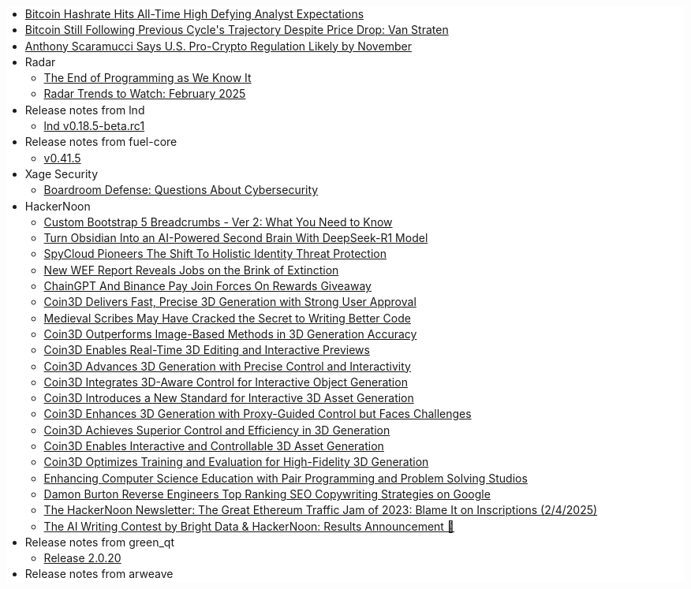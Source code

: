   - [Bitcoin Hashrate Hits All-Time High Defying Analyst Expectations](https://www.coindesk.com/markets/2025/02/04/bitcoin-hashrate-hits-all-time-high-defying-analyst-expectations)
  - [Bitcoin Still Following Previous Cycle's Trajectory Despite Price Drop: Van Straten](https://www.coindesk.com/markets/2025/02/04/bitcoin-still-following-previous-cycle-s-trajectory-despite-price-drop-van-straten)
  - [Anthony Scaramucci Says U.S. Pro-Crypto Regulation Likely by November](https://www.coindesk.com/policy/2025/02/04/anthony-scaramucci-expects-u-s-pro-crypto-regulation-by-november)
- Radar
  - [The End of Programming as We Know It](https://www.oreilly.com/radar/the-end-of-programming-as-we-know-it/)
  - [Radar Trends to Watch: February 2025](https://www.oreilly.com/radar/radar-trends-to-watch-february-2025/)
- Release notes from lnd
  - [lnd v0.18.5-beta.rc1](https://github.com/lightningnetwork/lnd/releases/tag/v0.18.5-beta.rc1)
- Release notes from fuel-core
  - [v0.41.5](https://github.com/FuelLabs/fuel-core/releases/tag/v0.41.5)
- Xage Security
  - [Boardroom Defense: Questions About Cybersecurity](https://xage.com/blog/empowering-boards-with-cyber-defense-strategies-to-tackle-escalating-threats/)
- HackerNoon
  - [Custom Bootstrap 5 Breadcrumbs - Ver 2: What You Need to Know](https://hackernoon.com/custom-bootstrap-5-breadcrumbs-ver-2-what-you-need-to-know?source=rss)
  - [Turn Obsidian Into an AI-Powered Second Brain With DeepSeek-R1 Model](https://hackernoon.com/turn-obsidian-into-an-ai-powered-second-brain-with-deepseek-r1-model?source=rss)
  - [SpyCloud Pioneers The Shift To Holistic Identity Threat Protection](https://hackernoon.com/spycloud-pioneers-the-shift-to-holistic-identity-threat-protection?source=rss)
  - [New WEF Report Reveals Jobs on the Brink of Extinction](https://hackernoon.com/new-wef-report-reveals-jobs-on-the-brink-of-extinction?source=rss)
  - [ChainGPT And Binance Pay Join Forces On Rewards Giveaway](https://hackernoon.com/chaingpt-and-binance-pay-join-forces-on-rewards-giveaway?source=rss)
  - [Coin3D Delivers Fast, Precise 3D Generation with Strong User Approval](https://hackernoon.com/coin3d-delivers-fast-precise-3d-generation-with-strong-user-approval?source=rss)
  - [Medieval Scribes May Have Cracked the Secret to Writing Better Code](https://hackernoon.com/medieval-scribes-may-have-cracked-the-secret-to-writing-better-code?source=rss)
  - [Coin3D Outperforms Image-Based Methods in 3D Generation Accuracy](https://hackernoon.com/coin3d-outperforms-image-based-methods-in-3d-generation-accuracy?source=rss)
  - [Coin3D Enables Real-Time 3D Editing and Interactive Previews](https://hackernoon.com/coin3d-enables-real-time-3d-editing-and-interactive-previews?source=rss)
  - [Coin3D Advances 3D Generation with Precise Control and Interactivity](https://hackernoon.com/coin3d-advances-3d-generation-with-precise-control-and-interactivity?source=rss)
  - [Coin3D Integrates 3D-Aware Control for Interactive Object Generation](https://hackernoon.com/coin3d-integrates-3d-aware-control-for-interactive-object-generation?source=rss)
  - [Coin3D Introduces a New Standard for Interactive 3D Asset Generation](https://hackernoon.com/coin3d-introduces-a-new-standard-for-interactive-3d-asset-generation?source=rss)
  - [Coin3D Enhances 3D Generation with Proxy-Guided Control but Faces Challenges](https://hackernoon.com/coin3d-enhances-3d-generation-with-proxy-guided-control-but-faces-challenges?source=rss)
  - [Coin3D Achieves Superior Control and Efficiency in 3D Generation](https://hackernoon.com/coin3d-achieves-superior-control-and-efficiency-in-3d-generation?source=rss)
  - [Coin3D Enables Interactive and Controllable 3D Asset Generation](https://hackernoon.com/coin3d-enables-interactive-and-controllable-3d-asset-generation?source=rss)
  - [Coin3D Optimizes Training and Evaluation for High-Fidelity 3D Generation](https://hackernoon.com/coin3d-optimizes-training-and-evaluation-for-high-fidelity-3d-generation?source=rss)
  - [Enhancing Computer Science Education with Pair Programming and Problem Solving Studios](https://hackernoon.com/enhancing-computer-science-education-with-pair-programming-and-problem-solving-studios?source=rss)
  - [Damon Burton Reverse Engineers Top Ranking SEO Copywriting Strategies on Google](https://hackernoon.com/damon-burton-reverse-engineers-top-ranking-seo-copywriting-strategies-on-google?source=rss)
  - [The HackerNoon Newsletter: The Great Ethereum Traffic Jam of 2023: Blame It on Inscriptions (2/4/2025)](https://hackernoon.com/2-4-2025-newsletter?source=rss)
  - [The AI Writing Contest by Bright Data & HackerNoon: Results Announcement 🎉](https://hackernoon.com/the-ai-writing-contest-by-bright-data-and-hackernoon-results-announcement?source=rss)
- Release notes from green_qt
  - [Release 2.0.20](https://github.com/Blockstream/green_qt/releases/tag/release_2.0.20)
- Release notes from arweave